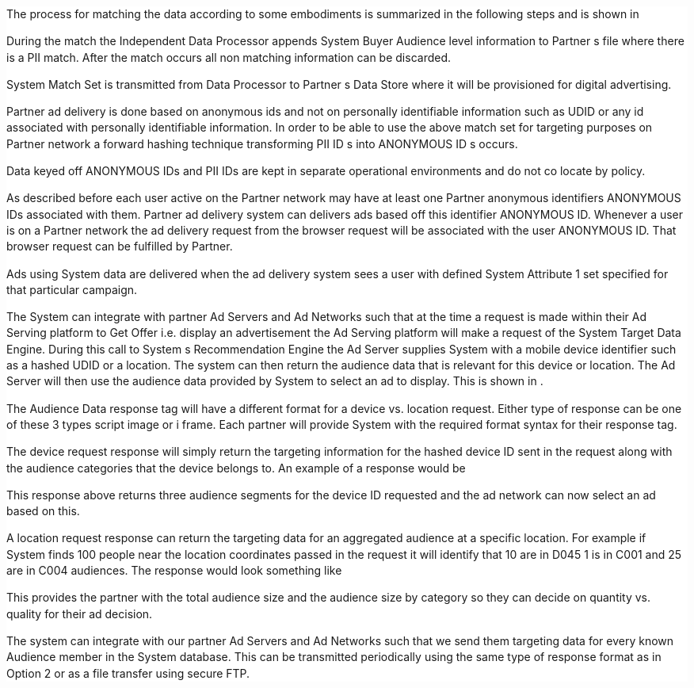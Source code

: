 The process for matching the data according to some embodiments is summarized in the following steps and is shown in 

During the match the Independent Data Processor appends System Buyer Audience level information to Partner s file where there is a PII match. After the match occurs all non matching information can be discarded.

System Match Set is transmitted from Data Processor to Partner s Data Store where it will be provisioned for digital advertising.

Partner ad delivery is done based on anonymous ids and not on personally identifiable information such as UDID or any id associated with personally identifiable information. In order to be able to use the above match set for targeting purposes on Partner network a forward hashing technique transforming PII ID s into ANONYMOUS ID s occurs.

Data keyed off ANONYMOUS IDs and PII IDs are kept in separate operational environments and do not co locate by policy.

As described before each user active on the Partner network may have at least one Partner anonymous identifiers ANONYMOUS IDs associated with them. Partner ad delivery system can delivers ads based off this identifier ANONYMOUS ID. Whenever a user is on a Partner network the ad delivery request from the browser request will be associated with the user ANONYMOUS ID. That browser request can be fulfilled by Partner.

Ads using System data are delivered when the ad delivery system sees a user with defined System Attribute 1 set specified for that particular campaign.

The System can integrate with partner Ad Servers and Ad Networks such that at the time a request is made within their Ad Serving platform to Get Offer i.e. display an advertisement the Ad Serving platform will make a request of the System Target Data Engine. During this call to System s Recommendation Engine the Ad Server supplies System with a mobile device identifier such as a hashed UDID or a location. The system can then return the audience data that is relevant for this device or location. The Ad Server will then use the audience data provided by System to select an ad to display. This is shown in .

The Audience Data response tag will have a different format for a device vs. location request. Either type of response can be one of these 3 types script image or i frame. Each partner will provide System with the required format syntax for their response tag.

The device request response will simply return the targeting information for the hashed device ID sent in the request along with the audience categories that the device belongs to. An example of a response would be 

This response above returns three audience segments for the device ID requested and the ad network can now select an ad based on this.

A location request response can return the targeting data for an aggregated audience at a specific location. For example if System finds 100 people near the location coordinates passed in the request it will identify that 10 are in D045 1 is in C001 and 25 are in C004 audiences. The response would look something like 

This provides the partner with the total audience size and the audience size by category so they can decide on quantity vs. quality for their ad decision.

The system can integrate with our partner Ad Servers and Ad Networks such that we send them targeting data for every known Audience member in the System database. This can be transmitted periodically using the same type of response format as in Option 2 or as a file transfer using secure FTP.
